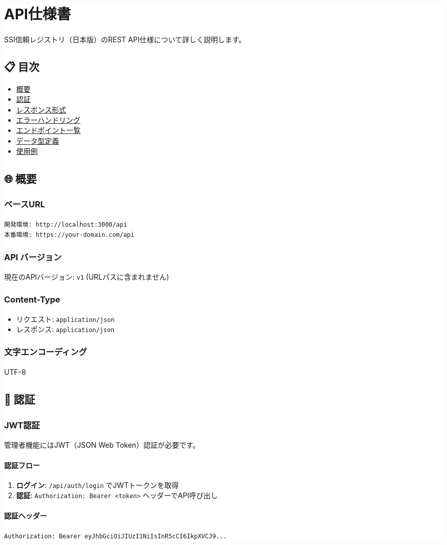 # API仕様書

SSI信頼レジストリ（日本版）のREST API仕様について詳しく説明します。

## 📋 目次

- [概要](#概要)
- [認証](#認証)
- [レスポンス形式](#レスポンス形式)
- [エラーハンドリング](#エラーハンドリング)
- [エンドポイント一覧](#エンドポイント一覧)
- [データ型定義](#データ型定義)
- [使用例](#使用例)

## 🌐 概要

### ベースURL

```
開発環境: http://localhost:3000/api
本番環境: https://your-domain.com/api
```

### API バージョン

現在のAPIバージョン: `v1` (URLパスに含まれません)

### Content-Type

- リクエスト: `application/json`
- レスポンス: `application/json`

### 文字エンコーディング

UTF-8

## 🔐 認証

### JWT認証

管理者機能にはJWT（JSON Web Token）認証が必要です。

#### 認証フロー

1. **ログイン**: `/api/auth/login` でJWTトークンを取得
2. **認証**: `Authorization: Bearer <token>` ヘッダーでAPI呼び出し

#### 認証ヘッダー

```http
Authorization: Bearer eyJhbGciOiJIUzI1NiIsInR5cCI6IkpXVCJ9...
```
